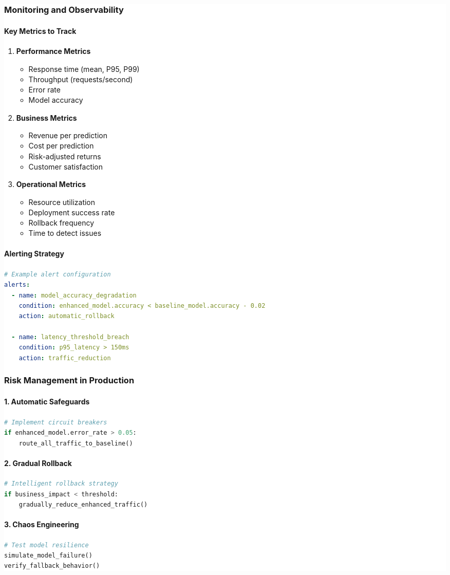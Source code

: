 ### Monitoring and Observability

#### Key Metrics to Track

1. **Performance Metrics**
   - Response time (mean, P95, P99)
   - Throughput (requests/second)
   - Error rate
   - Model accuracy

2. **Business Metrics**
   - Revenue per prediction
   - Cost per prediction
   - Risk-adjusted returns
   - Customer satisfaction

3. **Operational Metrics**
   - Resource utilization
   - Deployment success rate
   - Rollback frequency
   - Time to detect issues

#### Alerting Strategy
```yaml
# Example alert configuration
alerts:
  - name: model_accuracy_degradation
    condition: enhanced_model.accuracy < baseline_model.accuracy - 0.02
    action: automatic_rollback
  
  - name: latency_threshold_breach
    condition: p95_latency > 150ms
    action: traffic_reduction
```

### Risk Management in Production

#### 1. Automatic Safeguards
```python
# Implement circuit breakers
if enhanced_model.error_rate > 0.05:
    route_all_traffic_to_baseline()
```

#### 2. Gradual Rollback
```python
# Intelligent rollback strategy
if business_impact < threshold:
    gradually_reduce_enhanced_traffic()
```

#### 3. Chaos Engineering
```python
# Test model resilience
simulate_model_failure()
verify_fallback_behavior()
```
